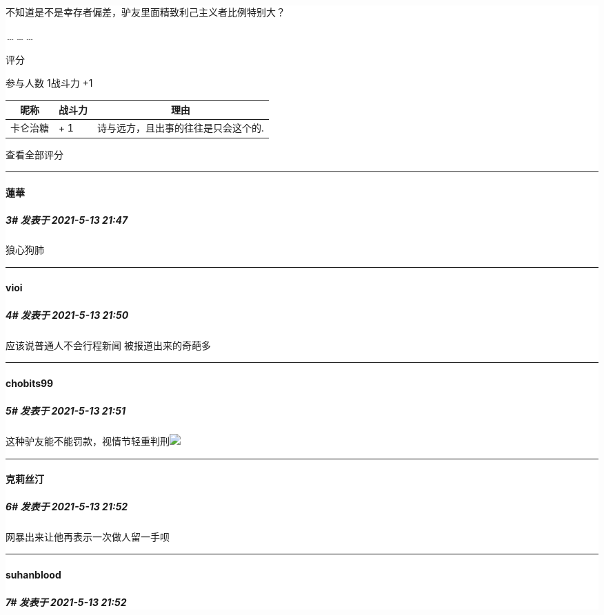 
不知道是不是幸存者偏差，驴友里面精致利己主义者比例特别大？


﹍﹍﹍

评分


 参与人数 1战斗力 +1

|昵称|战斗力|理由|
|----|---|---|
| 卡仑治糖| + 1|诗与远方，且出事的往往是只会这个的.|


查看全部评分


*****

####  蓮華  
##### 3#       发表于 2021-5-13 21:47


狼心狗肺


*****

####  vioi  
##### 4#       发表于 2021-5-13 21:50


应该说普通人不会行程新闻 被报道出来的奇葩多


*****

####  chobits99  
##### 5#       发表于 2021-5-13 21:51


这种驴友能不能罚款，视情节轻重判刑<img src="https://static.saraba1st.com/image/smiley/face2017/125.png" referrerpolicy="no-referrer">


*****

####  克莉丝汀  
##### 6#       发表于 2021-5-13 21:52


网暴出来让他再表示一次做人留一手呗


*****

####  suhanblood  
##### 7#       发表于 2021-5-13 21:52
